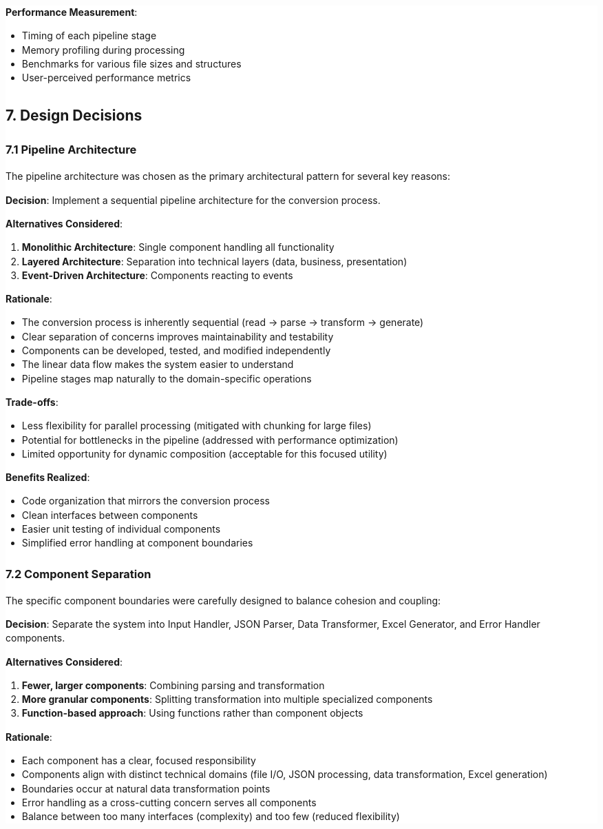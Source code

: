 **Performance Measurement**:
- Timing of each pipeline stage
- Memory profiling during processing
- Benchmarks for various file sizes and structures
- User-perceived performance metrics

## 7. Design Decisions

### 7.1 Pipeline Architecture

The pipeline architecture was chosen as the primary architectural pattern for several key reasons:

**Decision**: Implement a sequential pipeline architecture for the conversion process.

**Alternatives Considered**:
1. **Monolithic Architecture**: Single component handling all functionality
2. **Layered Architecture**: Separation into technical layers (data, business, presentation)
3. **Event-Driven Architecture**: Components reacting to events

**Rationale**:
- The conversion process is inherently sequential (read → parse → transform → generate)
- Clear separation of concerns improves maintainability and testability
- Components can be developed, tested, and modified independently
- The linear data flow makes the system easier to understand
- Pipeline stages map naturally to the domain-specific operations

**Trade-offs**:
- Less flexibility for parallel processing (mitigated with chunking for large files)
- Potential for bottlenecks in the pipeline (addressed with performance optimization)
- Limited opportunity for dynamic composition (acceptable for this focused utility)

**Benefits Realized**:
- Code organization that mirrors the conversion process
- Clean interfaces between components
- Easier unit testing of individual components
- Simplified error handling at component boundaries

### 7.2 Component Separation

The specific component boundaries were carefully designed to balance cohesion and coupling:

**Decision**: Separate the system into Input Handler, JSON Parser, Data Transformer, Excel Generator, and Error Handler components.

**Alternatives Considered**:
1. **Fewer, larger components**: Combining parsing and transformation
2. **More granular components**: Splitting transformation into multiple specialized components
3. **Function-based approach**: Using functions rather than component objects

**Rationale**:
- Each component has a clear, focused responsibility
- Components align with distinct technical domains (file I/O, JSON processing, data transformation, Excel generation)
- Boundaries occur at natural data transformation points
- Error handling as a cross-cutting concern serves all components
- Balance between too many interfaces (complexity) and too few (reduced flexibility)
